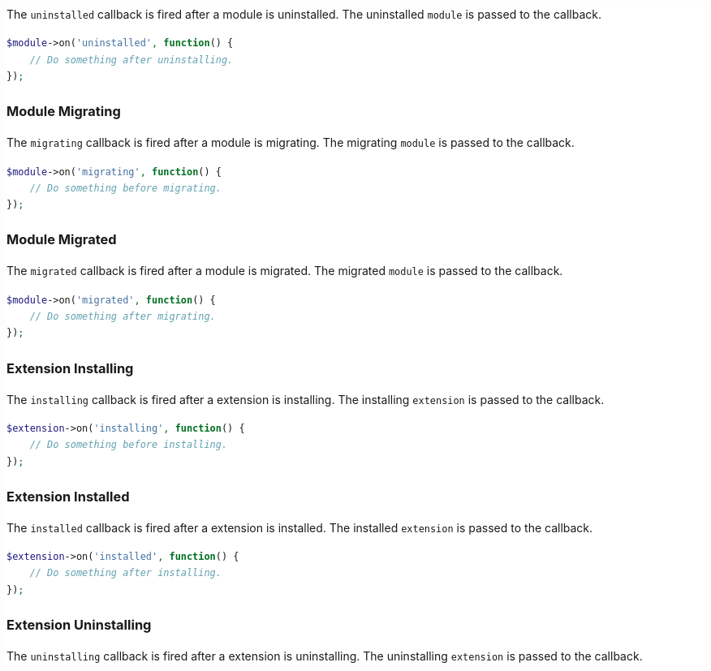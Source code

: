 The `uninstalled` callback is fired after a module is uninstalled. The uninstalled `module` is passed to the callback.

```php
$module->on('uninstalled', function() {
    // Do something after uninstalling.
});
```

### Module Migrating

The `migrating` callback is fired after a module is migrating. The migrating `module` is passed to the callback.

```php
$module->on('migrating', function() {
    // Do something before migrating.
});
```

### Module Migrated

The `migrated` callback is fired after a module is migrated. The migrated `module` is passed to the callback.

```php
$module->on('migrated', function() {
    // Do something after migrating.
});
```

### Extension Installing

The `installing` callback is fired after a extension is installing. The installing `extension` is passed to the callback.

```php
$extension->on('installing', function() {
    // Do something before installing.
});
```

### Extension Installed

The `installed` callback is fired after a extension is installed. The installed `extension` is passed to the callback.

```php
$extension->on('installed', function() {
    // Do something after installing.
});
```

### Extension Uninstalling

The `uninstalling` callback is fired after a extension is uninstalling. The uninstalling `extension` is passed to the callback.
